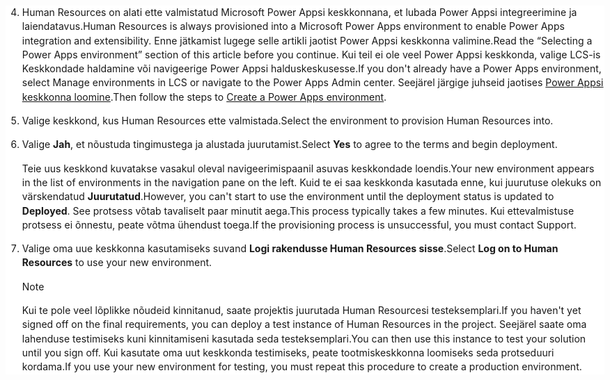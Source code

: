 4. <span data-ttu-id="5722a-151">Human Resources on alati ette valmistatud Microsoft Power Appsi keskkonnana, et lubada Power Appsi integreerimine ja laiendatavus.</span><span class="sxs-lookup"><span data-stu-id="5722a-151">Human Resources is always provisioned into a Microsoft Power Apps environment to enable Power Apps integration and extensibility.</span></span> <span data-ttu-id="5722a-152">Enne jätkamist lugege selle artikli jaotist Power Appsi keskkonna valimine.</span><span class="sxs-lookup"><span data-stu-id="5722a-152">Read the “Selecting a Power Apps environment” section of this article before you continue.</span></span> <span data-ttu-id="5722a-153">Kui teil ei ole veel Power Appsi keskkonda, valige LCS-is Keskkondade haldamine või navigeerige Power Appsi halduskeskusesse.</span><span class="sxs-lookup"><span data-stu-id="5722a-153">If you don't already have a Power Apps environment, select Manage environments in LCS or navigate to the Power Apps Admin center.</span></span> <span data-ttu-id="5722a-154">Seejärel järgige juhseid jaotises [Power Appsi keskkonna loomine](/powerapps/administrator/create-environment).</span><span class="sxs-lookup"><span data-stu-id="5722a-154">Then follow the steps to [Create a Power Apps environment](/powerapps/administrator/create-environment).</span></span>

5. <span data-ttu-id="5722a-155">Valige keskkond, kus Human Resources ette valmistada.</span><span class="sxs-lookup"><span data-stu-id="5722a-155">Select the environment to provision Human Resources into.</span></span>

6. <span data-ttu-id="5722a-156">Valige **Jah**, et nõustuda tingimustega ja alustada juurutamist.</span><span class="sxs-lookup"><span data-stu-id="5722a-156">Select **Yes** to agree to the terms and begin deployment.</span></span>

   <span data-ttu-id="5722a-157">Teie uus keskkond kuvatakse vasakul oleval navigeerimispaanil asuvas keskkondade loendis.</span><span class="sxs-lookup"><span data-stu-id="5722a-157">Your new environment appears in the list of environments in the navigation pane on the left.</span></span> <span data-ttu-id="5722a-158">Kuid te ei saa keskkonda kasutada enne, kui juurutuse olekuks on värskendatud **Juurutatud**.</span><span class="sxs-lookup"><span data-stu-id="5722a-158">However, you can't start to use the environment until the deployment status is updated to **Deployed**.</span></span> <span data-ttu-id="5722a-159">See protsess võtab tavaliselt paar minutit aega.</span><span class="sxs-lookup"><span data-stu-id="5722a-159">This process typically takes a few minutes.</span></span> <span data-ttu-id="5722a-160">Kui ettevalmistuse protsess ei õnnestu, peate võtma ühendust toega.</span><span class="sxs-lookup"><span data-stu-id="5722a-160">If the provisioning process is unsuccessful, you must contact Support.</span></span>

7. <span data-ttu-id="5722a-161">Valige oma uue keskkonna kasutamiseks suvand **Logi rakendusse Human Resources sisse**.</span><span class="sxs-lookup"><span data-stu-id="5722a-161">Select **Log on to Human Resources** to use your new environment.</span></span>

    > [!NOTE]
    > <span data-ttu-id="5722a-162">Kui te pole veel lõplikke nõudeid kinnitanud, saate projektis juurutada Human Resourcesi testeksemplari.</span><span class="sxs-lookup"><span data-stu-id="5722a-162">If you haven't yet signed off on the final requirements, you can deploy a test instance of Human Resources in the project.</span></span> <span data-ttu-id="5722a-163">Seejärel saate oma lahenduse testimiseks kuni kinnitamiseni kasutada seda testeksemplari.</span><span class="sxs-lookup"><span data-stu-id="5722a-163">You can then use this instance to test your solution until you sign off.</span></span> <span data-ttu-id="5722a-164">Kui kasutate oma uut keskkonda testimiseks, peate tootmiskeskkonna loomiseks seda protseduuri kordama.</span><span class="sxs-lookup"><span data-stu-id="5722a-164">If you use your new environment for testing, you must repeat this procedure to create a production environment.</span></span>

